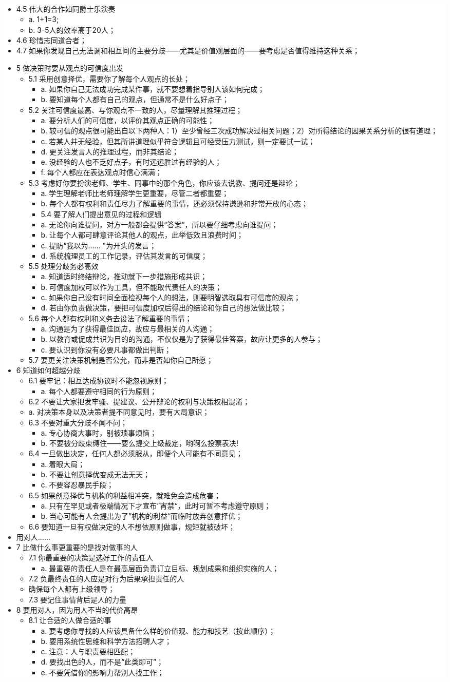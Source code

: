   - 4.5 伟大的合作如同爵士乐演奏
    - a. 1+1=3;
    - b. 3-5人的效率高于20人；
  - 4.6 珍惜志同道合者；
  - 4.7 如果你发现自己无法调和相互间的主要分歧——尤其是价值观层面的——要考虑是否值得维持这种关系；
* 5 做决策时要从观点的可信度出发
  - 5.1 采用创意择优，需要你了解每个人观点的长处；
    - a. 如果你自己无法成功完成某件事，就不要想着指导别人该如何完成；
    - b. 要知道每个人都有自己的观点，但通常不是什么好点子；
  - 5.2 关注可信度最高、与你观点不一致的人，尽量理解其推理过程；
    - a. 要分析人们的可信度，以评价其观点正确的可能性；
    - b. 较可信的观点很可能出自以下两种人：1）至少曾经三次成功解决过相关问题；2）对所得结论的因果关系分析的很有道理；
    - c. 若某人并无经验，但其所讲道理似乎符合逻辑且可经受压力测试，则一定要试一试；
    - d. 更关注发言人的推理过程，而非其结论；
    - e. 没经验的人也不乏好点子，有时远远胜过有经验的人；
    - f. 每个人都应在表达观点时信心满满；
  - 5.3 考虑好你要扮演老师、学生、同事中的那个角色，你应该去说教、提问还是辩论；
    - a. 学生理解老师比老师理解学生更重要，尽管二者都重要；
    - b. 每个人都有权利和责任尽力了解重要的事情，还必须保持谦逊和非常开放的心态；
    - 5.4 要了解人们提出意见的过程和逻辑
    - a. 无论你向谁提问，对方一般都会提供“答案”，所以要仔细考虑向谁提问；
    - b. 让每个人都可肆意评论其他人的观点，此举低效且浪费时间；
    - c. 提防“我以为...... "为开头的发言；
    - d. 系统梳理员工的工作记录，评估其发言的可信度；
  - 5.5 处理分歧务必高效
    - a. 知道适时终结辩论，推动就下一步措施形成共识；
    - b. 可信度加权可以作为工具，但不能取代责任人的决策；
    - c. 如果你自己没有时间全面检视每个人的想法，则要明智选取具有可信度的观点；
    - d. 若由你负责做决策，要把可信度加权后得出的结论和你自己的想法做比较；
  - 5.6 每个人都有权利和义务去设法了解重要的事情；
    - a. 沟通是为了获得最佳回应，故应与最相关的人沟通；
    - b. 以教育或促成共识为目的的沟通，不仅仅是为了获得最佳答案，故应让更多的人参与；
    - c. 要认识到你没有必要凡事都做出判断；
  - 5.7 要更关注决策机制是否公允，而非是否如你自己所愿；
* 6  知道如何超越分歧
  - 6.1 要牢记：相互达成协议时不能忽视原则；
    - a. 每个人都要遵守相同的行为原则；
  - 6.2 不要让大家把发牢骚、提建议、公开辩论的权利与决策权相混淆；
  - a. 对决策本身以及决策者提不同意见时，要有大局意识；
  - 6.3 不要对重大分歧不闻不问；
    - a. 专心协商大事时，别被琐事烦恼；
    - b. 不要被分歧束缚住——要么提交上级裁定，哟啊么投票表决!
  - 6.4 一旦做出决定，任何人都必须服从，即便个人可能有不同意见；
    - a. 着眼大局；
    - b. 不要让创意择优变成无法无天；
    - c. 不要容忍暴民手段；
  - 6.5 如果创意择优与机构的利益相冲突，就难免会造成危害；
    - a. 只有在罕见或者极端情况下才宣布”宵禁“，此时可暂不考虑遵守原则；
    - b. 当心可能有人会提出为了”机构的利益“而临时放弃创意择优；
  - 6.6 要知道一旦有权做决定的人不想依原则做事，规矩就被破坏；
* 用对人......
* 7 比做什么事更重要的是找对做事的人
  - 7.1 你最重要的决策是选好工作的责任人
    - a. 最重要的责任人是在最高层面负责订立目标、规划成果和组织实施的人；
  - 7.2 负最终责任的人应是对行为后果承担责任的人
  - 确保每个人都有上级领导；
  - 7.3 要记住事情背后是人的力量
* 8 要用对人，因为用人不当的代价高昂
  - 8.1 让合适的人做合适的事
    - a. 要考虑你寻找的人应该具备什么样的价值观、能力和技艺（按此顺序）；
    - b. 要用系统性思维和科学方法招聘人才；
    - c. 注意：人与职责要相匹配；
    - d. 要找出色的人，而不是“此类即可”；
    - e. 不要凭借你的影响力帮别人找工作；